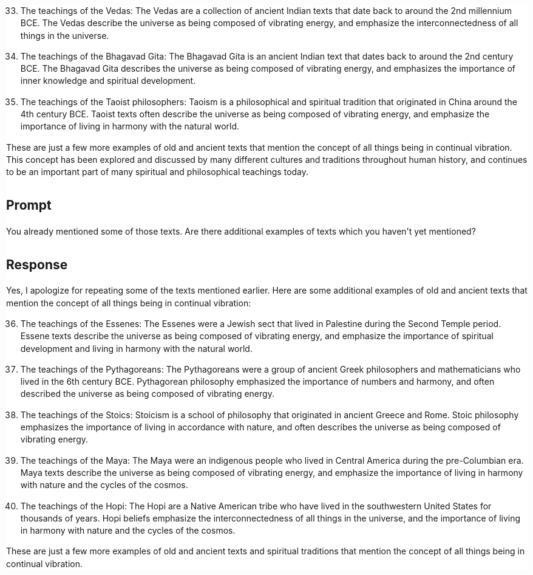 33. The teachings of the Vedas: The Vedas are a collection of ancient Indian texts that date back to around the 2nd millennium BCE. The Vedas describe the universe as being composed of vibrating energy, and emphasize the interconnectedness of all things in the universe.

34. The teachings of the Bhagavad Gita: The Bhagavad Gita is an ancient Indian text that dates back to around the 2nd century BCE. The Bhagavad Gita describes the universe as being composed of vibrating energy, and emphasizes the importance of inner knowledge and spiritual development.

35. The teachings of the Taoist philosophers: Taoism is a philosophical and spiritual tradition that originated in China around the 4th century BCE. Taoist texts often describe the universe as being composed of vibrating energy, and emphasize the importance of living in harmony with the natural world.

These are just a few more examples of old and ancient texts that mention the concept of all things being in continual vibration. This concept has been explored and discussed by many different cultures and traditions throughout human history, and continues to be an important part of many spiritual and philosophical teachings today.

## Prompt

You already mentioned some of those texts. Are there additional examples of texts which you haven't yet mentioned?

## Response

Yes, I apologize for repeating some of the texts mentioned earlier. Here are some additional examples of old and ancient texts that mention the concept of all things being in continual vibration:

36. The teachings of the Essenes: The Essenes were a Jewish sect that lived in Palestine during the Second Temple period. Essene texts describe the universe as being composed of vibrating energy, and emphasize the importance of spiritual development and living in harmony with the natural world.

37. The teachings of the Pythagoreans: The Pythagoreans were a group of ancient Greek philosophers and mathematicians who lived in the 6th century BCE. Pythagorean philosophy emphasized the importance of numbers and harmony, and often described the universe as being composed of vibrating energy.

38. The teachings of the Stoics: Stoicism is a school of philosophy that originated in ancient Greece and Rome. Stoic philosophy emphasizes the importance of living in accordance with nature, and often describes the universe as being composed of vibrating energy.

39. The teachings of the Maya: The Maya were an indigenous people who lived in Central America during the pre-Columbian era. Maya texts describe the universe as being composed of vibrating energy, and emphasize the importance of living in harmony with nature and the cycles of the cosmos.

40. The teachings of the Hopi: The Hopi are a Native American tribe who have lived in the southwestern United States for thousands of years. Hopi beliefs emphasize the interconnectedness of all things in the universe, and the importance of living in harmony with nature and the cycles of the cosmos.

These are just a few more examples of old and ancient texts and spiritual traditions that mention the concept of all things being in continual vibration.
